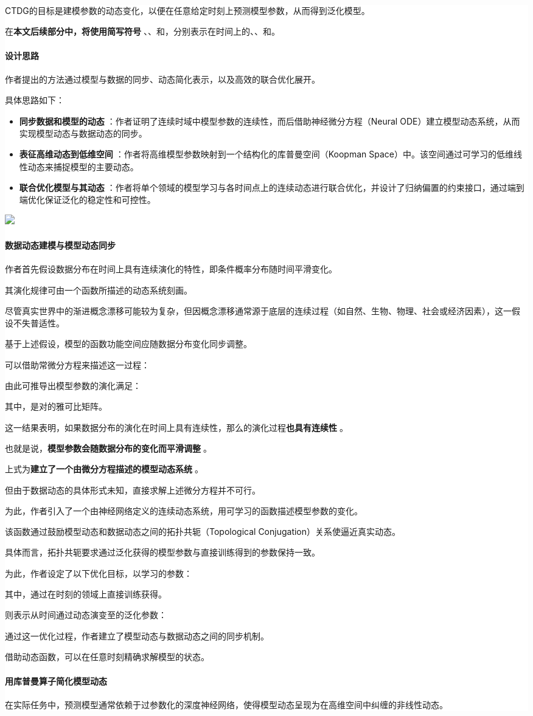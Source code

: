 CTDG的目标是建模参数的动态变化，以便在任意给定时刻上预测模型参数，从而得到泛化模型。

在**本文后续部分中，将使用简写符号** 、、和，分别表示在时间上的、、和。

#### 设计思路

作者提出的方法通过模型与数据的同步、动态简化表示，以及高效的联合优化展开。

具体思路如下：

  * **同步数据和模型的动态** ：作者证明了连续时域中模型参数的连续性，而后借助神经微分方程（Neural ODE）建立模型动态系统，从而实现模型动态与数据动态的同步。

  * **表征高维动态到低维空间** ：作者将高维模型参数映射到一个结构化的库普曼空间（Koopman Space）中。该空间通过可学习的低维线性动态来捕捉模型的主要动态。

  * **联合优化模型与其动态** ：作者将单个领域的模型学习与各时间点上的连续动态进行联合优化，并设计了归纳偏置的约束接口，通过端到端优化保证泛化的稳定性和可控性。

  

![](https://mmbiz.qpic.cn/mmbiz_png/YicUhk5aAGtDXkdLuVRuEVAiaA824JlftkBKhrPbhonzvNh1FCAsRupOicn1fJwgM0MkVpr7MZA3CzsJpdQf1713w/640?wx_fmt=png&from=appmsg)  

#### 数据动态建模与模型动态同步

作者首先假设数据分布在时间上具有连续演化的特性，即条件概率分布随时间平滑变化。

其演化规律可由一个函数所描述的动态系统刻画。

尽管真实世界中的渐进概念漂移可能较为复杂，但因概念漂移通常源于底层的连续过程（如自然、生物、物理、社会或经济因素），这一假设不失普适性。

基于上述假设，模型的函数功能空间应随数据分布变化同步调整。

可以借助常微分方程来描述这一过程：

由此可推导出模型参数的演化满足：

其中，是对的雅可比矩阵。

这一结果表明，如果数据分布的演化在时间上具有连续性，那么的演化过程**也具有连续性** 。

也就是说，**模型参数会随数据分布的变化而平滑调整** 。

上式为**建立了一个由微分方程描述的模型动态系统** 。

但由于数据动态的具体形式未知，直接求解上述微分方程并不可行。

为此，作者引入了一个由神经网络定义的连续动态系统，用可学习的函数描述模型参数的变化。

该函数通过鼓励模型动态和数据动态之间的拓扑共轭（Topological Conjugation）关系使逼近真实动态。

具体而言，拓扑共轭要求通过泛化获得的模型参数与直接训练得到的参数保持一致。

为此，作者设定了以下优化目标，以学习的参数：

其中，通过在时刻的领域上直接训练获得。

则表示从时间通过动态演变至的泛化参数：

通过这一优化过程，作者建立了模型动态与数据动态之间的同步机制。

借助动态函数，可以在任意时刻精确求解模型的状态。

#### 用库普曼算子简化模型动态

在实际任务中，预测模型通常依赖于过参数化的深度神经网络，使得模型动态呈现为在高维空间中纠缠的非线性动态。
